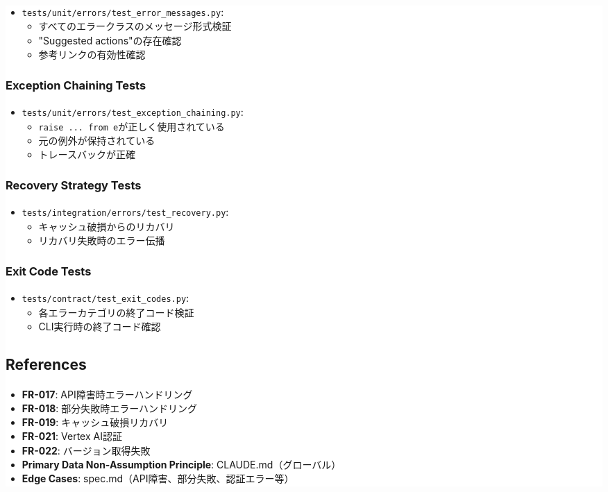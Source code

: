 - `tests/unit/errors/test_error_messages.py`:
  - すべてのエラークラスのメッセージ形式検証
  - "Suggested actions"の存在確認
  - 参考リンクの有効性確認

### Exception Chaining Tests

- `tests/unit/errors/test_exception_chaining.py`:
  - `raise ... from e`が正しく使用されている
  - 元の例外が保持されている
  - トレースバックが正確

### Recovery Strategy Tests

- `tests/integration/errors/test_recovery.py`:
  - キャッシュ破損からのリカバリ
  - リカバリ失敗時のエラー伝播

### Exit Code Tests

- `tests/contract/test_exit_codes.py`:
  - 各エラーカテゴリの終了コード検証
  - CLI実行時の終了コード確認

## References

- **FR-017**: API障害時エラーハンドリング
- **FR-018**: 部分失敗時エラーハンドリング
- **FR-019**: キャッシュ破損リカバリ
- **FR-021**: Vertex AI認証
- **FR-022**: バージョン取得失敗
- **Primary Data Non-Assumption Principle**: CLAUDE.md（グローバル）
- **Edge Cases**: spec.md（API障害、部分失敗、認証エラー等）
